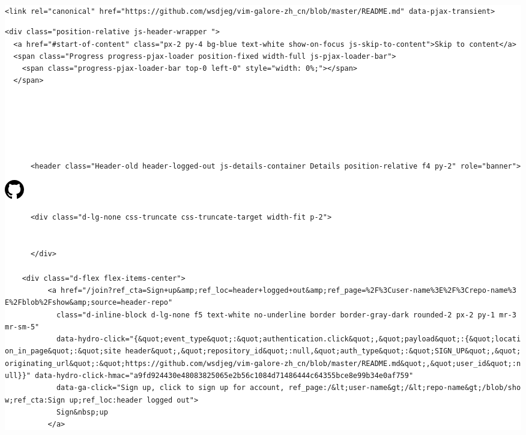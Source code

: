
    <link rel="canonical" href="https://github.com/wsdjeg/vim-galore-zh_cn/blob/master/README.md" data-pjax-transient>


  <meta name="browser-stats-url" content="https://api.github.com/_private/browser/stats">

  <meta name="browser-errors-url" content="https://api.github.com/_private/browser/errors">

  <link rel="mask-icon" href="https://github.githubassets.com/pinned-octocat.svg" color="#000000">
  <link rel="alternate icon" class="js-site-favicon" type="image/png" href="https://github.githubassets.com/favicons/favicon.png">
  <link rel="icon" class="js-site-favicon" type="image/svg+xml" href="https://github.githubassets.com/favicons/favicon.svg">

<meta name="theme-color" content="#1e2327">


  <link rel="manifest" href="/manifest.json" crossOrigin="use-credentials">

  </head>

  <body class="logged-out env-production page-responsive page-blob">
    

    <div class="position-relative js-header-wrapper ">
      <a href="#start-of-content" class="px-2 py-4 bg-blue text-white show-on-focus js-skip-to-content">Skip to content</a>
      <span class="Progress progress-pjax-loader position-fixed width-full js-pjax-loader-bar">
        <span class="progress-pjax-loader-bar top-0 left-0" style="width: 0%;"></span>
      </span>

      
      



          <header class="Header-old header-logged-out js-details-container Details position-relative f4 py-2" role="banner">
  <div class="container-xl d-lg-flex flex-items-center p-responsive">
    <div class="d-flex flex-justify-between flex-items-center">
        <a class="mr-4" href="https://github.com/" aria-label="Homepage" data-ga-click="(Logged out) Header, go to homepage, icon:logo-wordmark">
          <svg height="32" class="octicon octicon-mark-github text-white" viewBox="0 0 16 16" version="1.1" width="32" aria-hidden="true"><path fill-rule="evenodd" d="M8 0C3.58 0 0 3.58 0 8c0 3.54 2.29 6.53 5.47 7.59.4.07.55-.17.55-.38 0-.19-.01-.82-.01-1.49-2.01.37-2.53-.49-2.69-.94-.09-.23-.48-.94-.82-1.13-.28-.15-.68-.52-.01-.53.63-.01 1.08.58 1.23.82.72 1.21 1.87.87 2.33.66.07-.52.28-.87.51-1.07-1.78-.2-3.64-.89-3.64-3.95 0-.87.31-1.59.82-2.15-.08-.2-.36-1.02.08-2.12 0 0 .67-.21 2.2.82.64-.18 1.32-.27 2-.27.68 0 1.36.09 2 .27 1.53-1.04 2.2-.82 2.2-.82.44 1.1.16 1.92.08 2.12.51.56.82 1.27.82 2.15 0 3.07-1.87 3.75-3.65 3.95.29.25.54.73.54 1.48 0 1.07-.01 1.93-.01 2.2 0 .21.15.46.55.38A8.013 8.013 0 0016 8c0-4.42-3.58-8-8-8z"></path></svg>
        </a>

          <div class="d-lg-none css-truncate css-truncate-target width-fit p-2">
            

          </div>

        <div class="d-flex flex-items-center">
              <a href="/join?ref_cta=Sign+up&amp;ref_loc=header+logged+out&amp;ref_page=%2F%3Cuser-name%3E%2F%3Crepo-name%3E%2Fblob%2Fshow&amp;source=header-repo"
                class="d-inline-block d-lg-none f5 text-white no-underline border border-gray-dark rounded-2 px-2 py-1 mr-3 mr-sm-5"
                data-hydro-click="{&quot;event_type&quot;:&quot;authentication.click&quot;,&quot;payload&quot;:{&quot;location_in_page&quot;:&quot;site header&quot;,&quot;repository_id&quot;:null,&quot;auth_type&quot;:&quot;SIGN_UP&quot;,&quot;originating_url&quot;:&quot;https://github.com/wsdjeg/vim-galore-zh_cn/blob/master/README.md&quot;,&quot;user_id&quot;:null}}" data-hydro-click-hmac="a9fd924430e48083825065e2b56c1084d71486444c64355bce8e99b34e0af759"
                data-ga-click="Sign up, click to sign up for account, ref_page:/&lt;user-name&gt;/&lt;repo-name&gt;/blob/show;ref_cta:Sign up;ref_loc:header logged out">
                Sign&nbsp;up
              </a>
